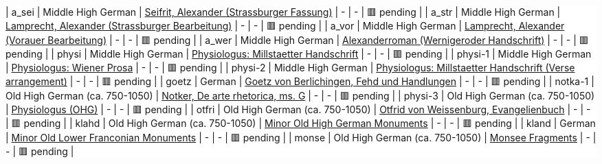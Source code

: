 | a_sei   | Middle High German             | [Seifrit, Alexander (Strassburger Fassung)](http://titus.uni-frankfurt.de/texte/etcs/germ/mhd/a_seifr/a_sei.htm)                          | -                                                                                    | -                                                          | 🟥 pending                                                           |
| a_str   | Middle High German             | [Lamprecht, Alexander (Strassburger Bearbeitung)](http://titus.uni-frankfurt.de/texte/etcs/germ/mhd/a_strass/a_str.htm)                   | -                                                                                    | -                                                          | 🟥 pending                                                           |
| a_vor   | Middle High German             | [Lamprecht, Alexander (Vorauer Bearbeitung)](http://titus.uni-frankfurt.de/texte/etcs/germ/mhd/a_vorau/a_vor.htm)                         | -                                                                                    | -                                                          | 🟥 pending                                                           |
| a_wer   | Middle High German             | [Alexanderroman (Wernigeroder Handschrift)](http://titus.uni-frankfurt.de/texte/etcs/germ/mhd/a_wernig/a_wer.htm)                         | -                                                                                    | -                                                          | 🟥 pending                                                           |
| physi   | Middle High German             | [Physiologus: Millstaetter Handschrift](http://titus.uni-frankfurt.de/texte/etcs/germ/mhd/physiol/physiol1/physi.htm)                     | -                                                                                    | -                                                          | 🟥 pending                                                           |
| physi-1 | Middle High German             | [Physiologus: Wiener Prosa](http://titus.uni-frankfurt.de/texte/etcs/germ/mhd/physiol/physiol2/physi.htm)                                 | -                                                                                    | -                                                          | 🟥 pending                                                           |
| physi-2 | Middle High German             | [Physiologus: Millstaetter Handschrift (Verse arrangement)](http://titus.uni-frankfurt.de/texte/etcs/germ/mhd/physiol/physiol3/physi.htm) | -                                                                                    | -                                                          | 🟥 pending                                                           |
| goetz   | German                         | [Goetz von Berlichingen, Fehd und Handlungen](http://titus.uni-frankfurt.de/texte/etcs/germ/fnhd/goetzfh/goetz.htm)                       | -                                                                                    | -                                                          | 🟥 pending                                                           |
| notka-1 | Old High German (ca. 750-1050) | [Notker, De arte rhetorica, ms. G](http://titus.uni-frankfurt.de/texte/etcs/germ/ahd/notkarhg/notka.htm)                                  | -                                                                                    | -                                                          | 🟥 pending                                                           |
| physi-3 | Old High German (ca. 750-1050) | [Physiologus (OHG)](http://titus.uni-frankfurt.de/texte/etcs/germ/ahd/physiold/physi.htm)                                                 | -                                                                                    | -                                                          | 🟥 pending                                                           |
| otfri   | Old High German (ca. 750-1050) | [Otfrid von Weissenburg, Evangelienbuch](http://titus.uni-frankfurt.de/texte/etcs/germ/ahd/otfrid/otfri.htm)                              | -                                                                                    | -                                                          | 🟥 pending                                                           |
| klahd   | Old High German (ca. 750-1050) | [Minor Old High German Monuments](http://titus.uni-frankfurt.de/texte/etcs/germ/ahd/klahddkm/klahd.htm)                                   | -                                                                                    | -                                                          | 🟥 pending                                                           |
| kland   | German                         | [Minor Old Lower Franconian Monuments](http://titus.uni-frankfurt.de/texte/etcs/germ/and/klanddkm/kland.htm)                              | -                                                                                    | -                                                          | 🟥 pending                                                           |
| monse   | Old High German (ca. 750-1050) | [Monsee Fragments](http://titus.uni-frankfurt.de/texte/etcs/germ/ahd/monsee/monse.htm)                                                    | -                                                                                    | -                                                          | 🟥 pending                                                           |